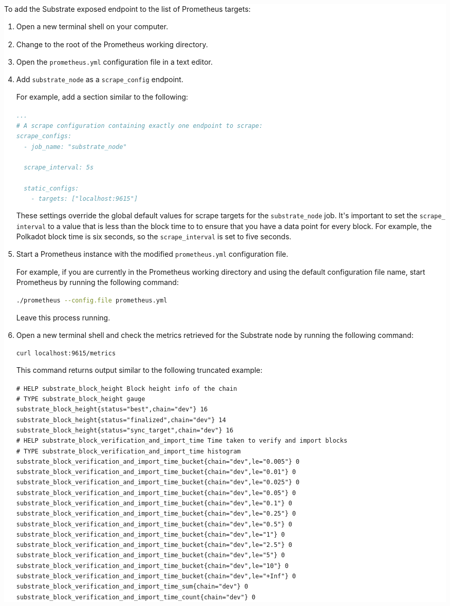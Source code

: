 To add the Substrate exposed endpoint to the list of Prometheus targets:

1. Open a new terminal shell on your computer.

1. Change to the root of the Prometheus working directory.

1. Open the `prometheus.yml` configuration file in a text editor.

1. Add `substrate_node` as a `scrape_config` endpoint.
   
   For example, add a section similar to the following:

   ```yml
   ...
   # A scrape configuration containing exactly one endpoint to scrape:
   scrape_configs:
     - job_name: "substrate_node"

     scrape_interval: 5s

     static_configs:
       - targets: ["localhost:9615"]
   ```

    These settings override the global default values for scrape targets for the `substrate_node` job.
    It's important to set the `scrape_interval` to a value that is less than the block time to to ensure that you have a data point for every block.
    For example, the Polkadot block time is six seconds, so the `scrape_interval` is set to five seconds.

1. Start a Prometheus instance with the modified `prometheus.yml` configuration file.
   
   For example, if you are currently in the Prometheus working directory and using the default configuration file name, start Prometheus by running the following command:
   
   ```bash
   ./prometheus --config.file prometheus.yml
   ```
   
   Leave this process running.

2. Open a new terminal shell and check the metrics retrieved for the Substrate node by running the following command:
   
   ```bash
   curl localhost:9615/metrics
   ```
   
   This command returns output similar to the following truncated example:

   ```text
   # HELP substrate_block_height Block height info of the chain
   # TYPE substrate_block_height gauge
   substrate_block_height{status="best",chain="dev"} 16
   substrate_block_height{status="finalized",chain="dev"} 14
   substrate_block_height{status="sync_target",chain="dev"} 16
   # HELP substrate_block_verification_and_import_time Time taken to verify and import blocks
   # TYPE substrate_block_verification_and_import_time histogram
   substrate_block_verification_and_import_time_bucket{chain="dev",le="0.005"} 0
   substrate_block_verification_and_import_time_bucket{chain="dev",le="0.01"} 0
   substrate_block_verification_and_import_time_bucket{chain="dev",le="0.025"} 0
   substrate_block_verification_and_import_time_bucket{chain="dev",le="0.05"} 0
   substrate_block_verification_and_import_time_bucket{chain="dev",le="0.1"} 0
   substrate_block_verification_and_import_time_bucket{chain="dev",le="0.25"} 0
   substrate_block_verification_and_import_time_bucket{chain="dev",le="0.5"} 0
   substrate_block_verification_and_import_time_bucket{chain="dev",le="1"} 0
   substrate_block_verification_and_import_time_bucket{chain="dev",le="2.5"} 0
   substrate_block_verification_and_import_time_bucket{chain="dev",le="5"} 0
   substrate_block_verification_and_import_time_bucket{chain="dev",le="10"} 0
   substrate_block_verification_and_import_time_bucket{chain="dev",le="+Inf"} 0
   substrate_block_verification_and_import_time_sum{chain="dev"} 0
   substrate_block_verification_and_import_time_count{chain="dev"} 0
   ```